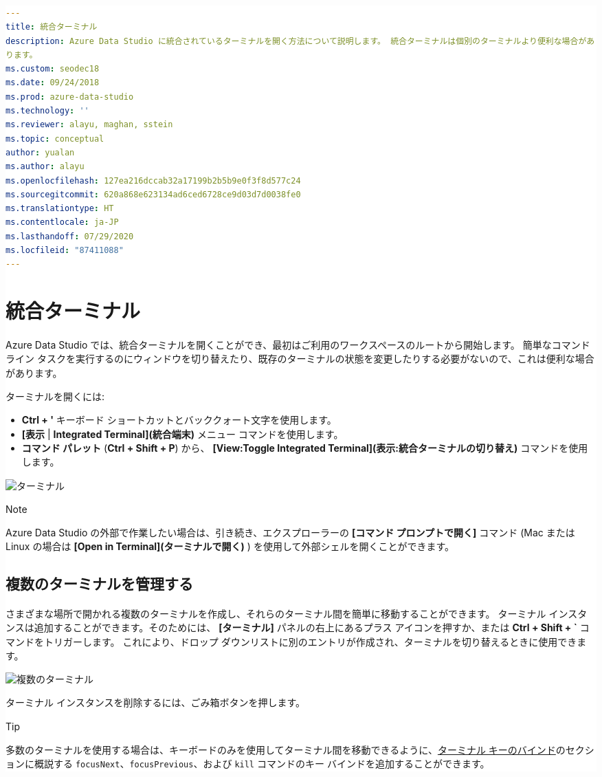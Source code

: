 ```yaml
---
title: 統合ターミナル
description: Azure Data Studio に統合されているターミナルを開く方法について説明します。 統合ターミナルは個別のターミナルより便利な場合があります。
ms.custom: seodec18
ms.date: 09/24/2018
ms.prod: azure-data-studio
ms.technology: ''
ms.reviewer: alayu, maghan, sstein
ms.topic: conceptual
author: yualan
ms.author: alayu
ms.openlocfilehash: 127ea216dccab32a17199b2b5b9e0f3f8d577c24
ms.sourcegitcommit: 620a868e623134ad6ced6728ce9d03d7d0038fe0
ms.translationtype: HT
ms.contentlocale: ja-JP
ms.lasthandoff: 07/29/2020
ms.locfileid: "87411088"
---
```

# <a name="integrated-terminal"></a>統合ターミナル

Azure Data Studio では、統合ターミナルを開くことができ、最初はご利用のワークスペースのルートから開始します。 簡単なコマンドライン タスクを実行するのにウィンドウを切り替えたり、既存のターミナルの状態を変更したりする必要がないので、これは便利な場合があります。

ターミナルを開くには:

* **Ctrl + '** キーボード ショートカットとバッククォート文字を使用します。
* **[表示** | **Integrated Terminal]\(統合端末\)** メニュー コマンドを使用します。
* **コマンド パレット** (**Ctrl + Shift + P**) から、 **[View:Toggle Integrated Terminal]\(表示:統合ターミナルの切り替え\)** コマンドを使用します。

![ターミナル](media/integrated-terminal/terminal-screen.png)

> [!NOTE]
> Azure Data Studio の外部で作業したい場合は、引き続き、エクスプローラーの **[コマンド プロンプトで開く]** コマンド (Mac または Linux の場合は **[Open in Terminal]\(ターミナルで開く\)** ) を使用して外部シェルを開くことができます。

## <a name="managing-multiple-terminals"></a>複数のターミナルを管理する

さまざまな場所で開かれる複数のターミナルを作成し、それらのターミナル間を簡単に移動することができます。 ターミナル インスタンスは追加することができます。そのためには、 **[ターミナル]** パネルの右上にあるプラス アイコンを押すか、または **Ctrl + Shift + `** コマンドをトリガーします。 これにより、ドロップ ダウンリストに別のエントリが作成され、ターミナルを切り替えるときに使用できます。

![複数のターミナル](media/integrated-terminal/terminal-multiple-instances.png)

ターミナル インスタンスを削除するには、ごみ箱ボタンを押します。

> [!TIP]
> 多数のターミナルを使用する場合は、キーボードのみを使用してターミナル間を移動できるように、[ターミナル キーのバインド](#key-bindings)のセクションに概説する `focusNext`、`focusPrevious`、および `kill` コマンドのキー バインドを追加することができます。
